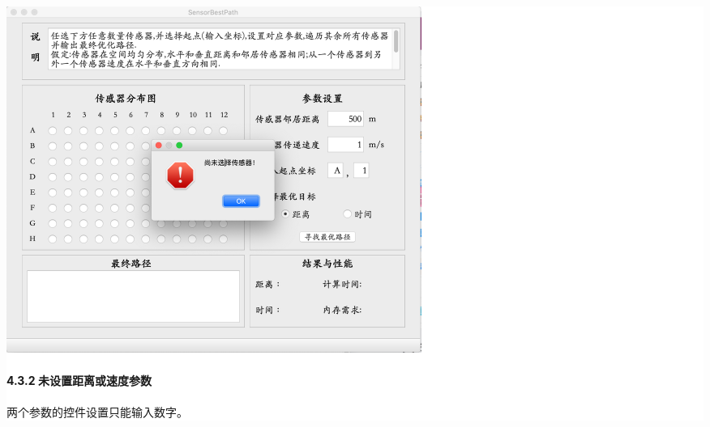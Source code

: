 <img src="README.assets/image-20201215230005402.png" alt="image-20201215230005402" style="zoom:50%;" />

#### 4.3.2 未设置距离或速度参数

两个参数的控件设置只能输入数字。
